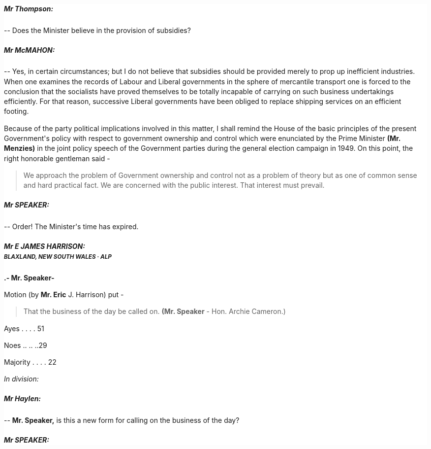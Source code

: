 ##### Mr Thompson:

-- Does the Minister believe in the provision of subsidies? 

##### Mr McMAHON:

-- Yes, in certain circumstances; but I do not believe that subsidies should be provided merely to  prop up inefficient industries. When one examines the records of Labour and Liberal governments in the sphere of mercantile transport one is forced to the conclusion that the socialists have proved themselves to be totally incapable of carrying on such business undertakings efficiently. For that reason, successive Liberal governments have been obliged to replace shipping services on an efficient footing. 

Because of the party political implications involved in this matter, I shall remind the House of the basic principles of the present Government's policy with respect to government ownership and control which were enunciated by the Prime Minister  **(Mr. Menzies)**  in the joint policy speech of the Government parties during the general election campaign in 1949. On this point, the right honorable gentleman said - 

  >We approach the problem of Government ownership and control not as a problem of theory but as one of common sense and hard practical fact. We are concerned with the public interest. That interest must prevail. 

##### Mr SPEAKER:

-- Order! The Minister's time has expired. 

##### Mr E JAMES HARRISON:<br><small class="text-muted">BLAXLAND, NEW SOUTH WALES &middot; ALP</small>


 **.- Mr. Speaker-** 


Motion (by  **Mr. Eric**  J. Harrison) put - 

  >That the business of the day be called on.  **(Mr. Speaker**  -  Hon. Archie Cameron.) 

Ayes . .  . . 51 

Noes .. .. ..29 

Majority . .  . . 22 


<graphic href="218331195209120_19_0_1_A.jpg"></graphic>



<graphic href="218331195209120_19_0_2_N.jpg"></graphic>



 *In division:* 


##### Mr Haylen:

--  **Mr. Speaker,**  is this a new form for calling on the business of the day? 

##### Mr SPEAKER:

